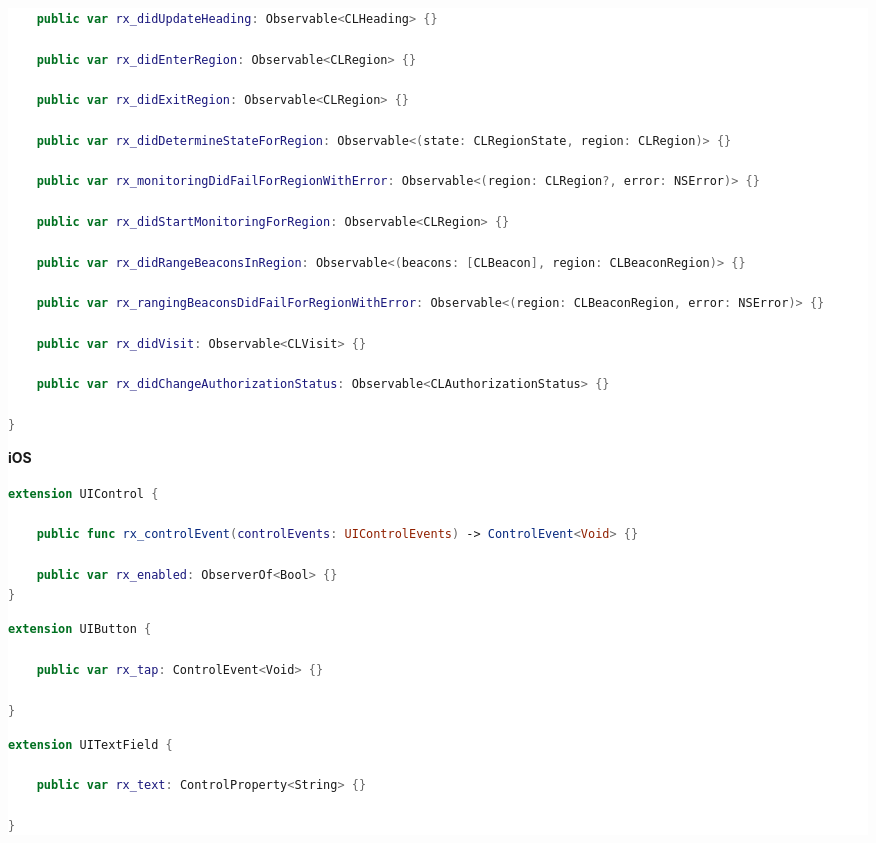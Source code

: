 ```swift
    public var rx_didUpdateHeading: Observable<CLHeading> {}

    public var rx_didEnterRegion: Observable<CLRegion> {}

    public var rx_didExitRegion: Observable<CLRegion> {}

    public var rx_didDetermineStateForRegion: Observable<(state: CLRegionState, region: CLRegion)> {}

    public var rx_monitoringDidFailForRegionWithError: Observable<(region: CLRegion?, error: NSError)> {}

    public var rx_didStartMonitoringForRegion: Observable<CLRegion> {}

    public var rx_didRangeBeaconsInRegion: Observable<(beacons: [CLBeacon], region: CLBeaconRegion)> {}

    public var rx_rangingBeaconsDidFailForRegionWithError: Observable<(region: CLBeaconRegion, error: NSError)> {}

    public var rx_didVisit: Observable<CLVisit> {}

    public var rx_didChangeAuthorizationStatus: Observable<CLAuthorizationStatus> {}

}
```

**iOS**

```swift
extension UIControl {

    public func rx_controlEvent(controlEvents: UIControlEvents) -> ControlEvent<Void> {}

    public var rx_enabled: ObserverOf<Bool> {}
}
```

```swift
extension UIButton {

    public var rx_tap: ControlEvent<Void> {}

}
```

```swift
extension UITextField {

    public var rx_text: ControlProperty<String> {}

}
```
